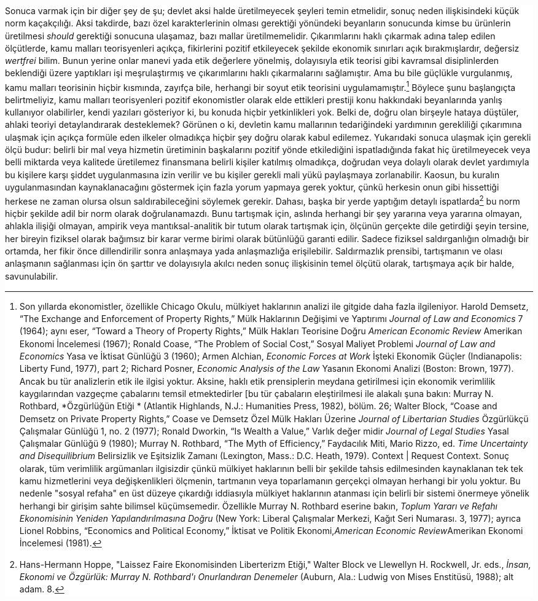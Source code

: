 Sonuca varmak için bir diğer şey de şu; devlet aksi halde üretilmeyecek şeyleri temin etmelidir, sonuç neden ilişkisindeki küçük norm kaçakçılığı. Aksi takdirde, bazı özel karakterlerinin olması gerektiği yönündeki beyanların sonucunda kimse bu ürünlerin üretilmesi *should* gerektiği sonucuna ulaşamaz, bazı mallar üretilmemelidir. Çıkarımlarını haklı çıkarmak adına talep edilen ölçütlerde, kamu malları teorisyenleri açıkça, fikirlerini pozitif etkileyecek şekilde ekonomik sınırları açık bırakmışlardır, değersiz *wertfrei* bilim. Bunun yerine onlar manevi yada etik değerlere yönelmiş, dolayısıyla etik teorisi gibi kavramsal disiplinlerden beklendiği üzere yaptıkları işi meşrulaştırmış ve çıkarımlarını haklı çıkarmalarını sağlamıştır. Ama bu bile güçlükle vurgulanmış, kamu malları teorisinin hiçbir kısmında, zayıfça bile, herhangi bir soyut etik teorisini uygulamamıştır.[^14] Böylece şunu başlangıçta belirtmeliyiz, kamu malları teorisyenleri pozitif ekonomistler olarak elde ettikleri prestiji konu hakkındaki beyanlarında yanlış kullanıyor olabilirler, kendi yazıları gösteriyor ki, bu konuda hiçbir yetkinlikleri yok. Belki de, doğru olan birşeyle hataya düştüler, ahlaki teoriyi detaylandırarak desteklemek? Görünen o ki, devletin kamu mallarının tedariğindeki yardımının gerekliliği çıkarımına ulaşmak için açıkça formüle eden ilkeler olmadıkça hiçbir şey doğru olarak kabul edilemez. Yukarıdaki sonuca ulaşmak için gerekli ölçü budur: belirli bir mal veya hizmetin üretiminin başkalarını pozitif yönde etkilediğini ispatladığında fakat hiç üretilmeyecek veya belli miktarda veya kalitede üretilemez finansmana belirli kişiler katılmış olmadıkça, doğrudan veya dolaylı olarak devlet yardımıyla bu kişilere karşı şiddet uygulanmasına izin verilir ve bu kişiler gerekli mali yükü paylaşmaya zorlanabilir. Kaosun, bu kuralın uygulanmasından kaynaklanacağını göstermek için fazla yorum yapmaya gerek yoktur, çünkü herkesin onun gibi hissettiği herkese ne zaman olursa olsun saldırabileceğini söylemek gerekir. Dahası, başka bir yerde yaptığım detaylı ispatlarda[^15] bu norm hiçbir şekilde adil bir norm olarak doğrulanamazdı. Bunu tartışmak için, aslında herhangi bir şey yararına veya yararına olmayan, ahlakla ilişiği olmayan, ampirik veya mantıksal-analitik bir tutum olarak tartışmak için, ölçünün gerçekte dile getirdiği şeyin tersine, her bireyin fiziksel olarak bağımsız bir karar verme birimi olarak bütünlüğü garanti edilir. Sadece fiziksel saldırganlığın olmadığı bir ortamda, her fikir önce dillendirilir sonra anlaşmaya yada anlaşmazlığa erişilebilir. Saldırmazlık prensibi, tartışmanın ve olası anlaşmanın sağlanması için ön şarttır ve dolayısıyla akılcı neden sonuç ilişkisinin temel ölçütü olarak, tartışmaya açık bir halde, savunulabilir.

[^1]: Gustave de Molinari, *The Production of Security*, Güvenliğin Üretimi'nden çevirilmiştir. J. Huston McCulloch (New York: Center for Libertarian Studies, Occasional Paper Series No.(New York: Liberter Araştırmalar Merkezi, Çok Amaçlı Evrak Seri No. Context | Request Context. 2, 1977), p. 3.

[^2]: Aynı eserde., s. 4.

[^3]: Kamu malları teorisyenlerinden farklı yaklaşımlar için, bakınız James M. Buchanan and Gordon Tullock, *The Calculus of Consent* Razı Olmanın Matematiği (Ann Arbor: University of Michigan Press, 1962); James M. Buchanan, *The Public Finances* Kamu Finansı(Homewood, Ill.: Richard Irwin, 1970); idem, *The Limits of Liberty* Özgürlüğün Limitleri (Chicago: University of Chicago Press, 1975); Gordon Tullock, *Private Wants, Public Means* Özel Talep, Kamusal Anlam(New York: Basic Books, 1970); Mancur Olson, *The Logic of Collective Action* Kollektif Hareketin Mantığı (Cambridge, Mass.: Harvard University Press, 1965); William J. Baumol, *Welfare Economics and the Theory of the State* Refah Ekonomisi ve Devlet Teorisi (Cambridge: Harvard University Press, 1952).

[^4]: Devamındakiler, Murray N. Rothbard, *Man, Economy, and State* İnsan, Ekonomi ve Devlet (Los Angeles: Nash, 1970), pp. 883ff.; Aynı yazardan, “The Myth of Neutral Taxation,”, "Doğal Vergilendirme Miti" *Cato Journal* (1981); Walter Block, “Free Market Transportation: Denationalizing the Roads,” Serbest Ekonomi Transferi: Yolların Özelleştirilmesi *Journal of Libertarian Studies* Liberter Çalışmaların Yolculuğu 3, no. 2 (1979); idem, “Public Goods and Externalities: The Case of Roads,”, "Kamu malları ve Dışsallıklar: Yollar çalışması"*Journal of Libertarian Studies* 7, no. 1 (1983).

[^5]: Örnekler için, William J. Baumol and Alan S. Blinder, *Economics, Principles and Policy* Ekonomi, Prensipler ve Politika (New York: Harcourt, Brace, Jovanovich, 1979), chap. 31.


[^6]: Kamu malları için bir başka sık kullanılan kriter "rakipsiz tüketim"dir. Genellikle her iki ölçüt de kesişir: Serbest sürücüler hariç tutulmazsa, rakipsiz tüketim mümkündür; ve ne zaman dışlanırlarsa, tüketim rekabetçi olur, yada öyle görünüyor. Ancak, kamu malları teorisyenlerinin iddia ettiği gibi, bu rastlantı mükemmel değildir. Diyelim ki, serbest binicilerin hariç tutulması mümkün olsa da, bunların eklenmesi herhangi bir ek ücretle bağlanmayabilir (serbest binicileri kabul etmenin marjinal maliyeti sıfırdır), ve söz konusu malın tüketiminin ek olarak kabul edilen ücretsiz binici tarafından başkalarına sunulan malın tüketiminde mutlaka bir çıkarmaya neden olmayacaktır. Böyle mallar da kamu malı olarak değerlendirilebilir. Ve ihracat serbest piyasada uygulanacağı için ve mallar herkes için rekabetsiz tüketime uygun olmayacağı için -ek maliyet gerektirmese de- bu, devletçi-sosyalist mantığa göre, bir pazar başarısızlığını ispatlayacaktı, mesela, optimalin altında bir tüketim seviyesi. Bundan dolayı devlet bu malların sağlanmasını üstlenmek zorunda kalacaktı. (Örneğin, bir sinema salonunun yalnızca yarısı dolmuş olabilir, bu yüzden ek izleyicileri ücretsiz olarak kabul etmek "maliyetsiz" olabilir ve filmi izlediklerin de ödeme yapan izleyicileri etkileyebilir; dolayısıyla film bir kamusal mal olarak nitelendirilir. Bununla birlikte, tiyatronun sahibi ihracatla ilgileneceği için, beleşçilerin "masrafsız" bir performansın tadını çıkarmasına izin vermek yerine, tiyatrolar kamulaştırma için uygun olacaktı.) Kamu mallarının rekabetsiz tüketim açısından tanımlanmasına ilişkin sayısız yanılgılar üzerine aşağıdaki not 12 ve 17'ye bakınız.
[^7]: Bu konuda Walter Block, "Kamusal Mallar ve Dışsallıklar.”
[^8]: Örneğin, Buchanan tarafından oluşturulan şuna bakın, *The Public Finances*, p. 23; Paul Samuelson, *Economics* (New York: McGraw Hill, 1976), p. 166.
[^9]: Ronald Coase'e baktığımızda, "Ekonomideki Deniz Feneri" *Hukuk ve İktisat Dergisi*17 (1974).
[^10]: Örneğin Block'un çorapların kamu eşyası olması konusunda yaptığı ironik duruma bakınız. “Public Goods and Externalities.” ”
[^11]: Burada herhangi bir yanlış anlaşılmayı önlemek için, ortak kararlar üreten her üretici ve üreticilerin her bir birliği, herhangi bir zamanda malın ayrıcalık veya kamuya açıklığının değerlendirilmesine dayanan bir malın üretilip üretilmeyeceğine karar verirler. Aslında kamu mallarının özel olarak üretilip üretilmeme konusundaki kararlar piyasa ekonomisi çerçevesinde sürekli olarak alınır. Serbest piyasa operasyonunun çıktılarından neyin görmezden gelinip neyin gelinmeyeceğine karar vermek malların kamusallık ve kişisellik derecesine göre imkansızdır.
[^12]: Aslında, kamu malı ve kişisel mallar arasındaki ayrımın tanıtımı, ekonominin öznelci alanının girişinin tekrarıdır. Öznelci ekonominin bakış açısından, hiçbir mal objektif olarak kamu malı veya kişisel mal olarak kategorilize edilemez. Bu önemlidir çünkü; kamu mallarının önerilen ikinci kriteri -rakipsiz tüketime izin verme (yukarıdaki 6. nota bakınız)- yıkar. Dışarıdan bir gözlemci, hiçbir ücret ödemeden fazladan gelen ücretsiz sürücünün giriş hakkını kabul etmeyi veya reddetmeyi nasıl belirleyebilir, sorusu bizi malların tüketiminin başkaları açısından farklılığına getiriyor? Açıkçası bunu tarafsızca yapmanın bir yolu yok. Aslında, bireyin bir film izlerken yada bir yolda arabayla ilerlerken aldığı zevkin; eğer salonda daha fazla insana izin verilse yada yolda daha fazla araç olsa ciddi bir şekilde azalması olabilir. Tekrar bunun bir olgu olup olmadığını öğrenmek için her bireye sormak zorunda kalacaklar- herkes kabul etmeyebilir (sonra ne olur?). Dahası, rakipsiz tüketime izin veren bir mal olsa bile, ücretsiz bir mal değildir, ek bir fiyatın kabul edilmesinin bir sonucu olarak serbest biniciler "kalabalık" sonunda oluşacak, ve dolayısıyla herkesin uygun "marj" konusunda soru sorması gerekecektir. Buna ek olarak, tüketimim ücretsiz olarak kabul edilen kimseye bağlı olarak etkilenebilir veya etkilenmeyebilir, bu yüzden de bunun hakkında sorulması gerekecek. Ve sonunda, herkes zamanla bu soruların hepsi hakkındaki görüşünü değiştirebilir. Dolayısıyla aynı yolla, devlet için, (özeldense) hangi malın üretimde aday olup olmayacağına karar vermek, dışlanılamaz rakipsiz tüketim kriterlerine göre, imkansızdır (ayrıca aşağıdaki 17. nota bakınız)
[^13]: Bakınız Paul Samuelson, “The Pure Theory of Public Expenditure,” Kamu Giderinin Saf Teorisi, *Review of Economics and Statistics* İktisat ve İstatistik İncelemeleri (1954); aynı yazar *Economics* İktisat, bölüm. 8; Milton Friedman, *Capitalism and Freedom* Kapitalizm ve Özgürlük (Chicago: Chicago üniversite Basını 1962), bölüm. 2; F.A. Hayek, *Law, Legislation and Liberty* Yasa, Yasama ve Özgürlük (Chicago: Chicago Üniversitesi, 1979),cüz. 3, bölüm. 14.
[^14]: Son yıllarda ekonomistler, özellikle Chicago Okulu, mülkiyet haklarının analizi ile gitgide daha fazla ilgileniyor. Harold Demsetz, “The Exchange and Enforcement of Property Rights,” Mülk Haklarının Değişimi ve Yaptırımı *Journal of Law and Economics* 7 (1964); aynı eser, “Toward a Theory of Property Rights,” Mülk Hakları Teorisine Doğru *American Economic Review* Amerikan Ekonomi İncelemesi (1967); Ronald Coase, “The Problem of Social Cost,” Sosyal Maliyet Problemi *Journal of Law and Economics* Yasa ve İktisat Günlüğü 3 (1960); Armen Alchian, *Economic Forces at Work* İşteki Ekonomik Güçler (Indianapolis: Liberty Fund, 1977), part 2; Richard Posner, *Economic Analysis of the Law* Yasanın Ekonomi Analizi (Boston: Brown, 1977). Ancak bu tür analizlerin etik ile ilgisi yoktur. Aksine, haklı etik prensiplerin meydana getirilmesi için ekonomik verimlilik kaygılarından vazgeçme çabalarını temsil etmektedirler [bu tür çabaların eleştirilmesi ile alakalı şuna bakın: Murray N. Rothbard, *Özgürlüğün Etiği * (Atlantik Highlands, N.J.: Humanities Press, 1982), bölüm. 26; Walter Block, “Coase and Demsetz on Private Property Rights,” Coase ve Demsetz Özel Mülk Hakları Üzerine *Journal of Libertarian Studies* Özgürlükçü Çalışmalar Günlüğü 1, no. 2 (1977); Ronald Dworkin, “Is Wealth a Value,” Varlık değer midir *Journal of Legal Studies* Yasal Çalışmalar Günlüğü 9 (1980); Murray N. Rothbard, “The Myth of Efficiency,” Faydacılık Miti, Mario Rizzo, ed. *Time Uncertainty and Disequilibrium* Belirsizlik ve Eşitsizlik Zamanı (Lexington, Mass.: D.C. Heath, 1979). Context | Request Context. Sonuç olarak, tüm verimlilik argümanları ilgisizdir çünkü mülkiyet haklarının belli bir şekilde tahsis edilmesinden kaynaklanan tek tek kamu hizmetlerini veya değişkenlikleri ölçmenin, tartmanın veya toparlamanın gerçekçi olmayan herhangi bir yolu yoktur. Bu nedenle "sosyal refaha" en üst düzeye çıkardığı iddiasıyla mülkiyet haklarının atanması için belirli bir sistemi önermeye yönelik herhangi bir girişim sahte bilimsel küçümsemedir. Özellikle Murray N. Rothbard eserine bakın, *Toplum Yararı ve Refahı Ekonomisinin Yeniden Yapılandırılmasına Doğru* (New York: Liberal Çalışmalar Merkezi, Kağıt Seri Numarası. 3, 1977); ayrıca Lionel Robbins, “Economics and Political Economy,” İktisat ve Politik Ekonomi,*American Economic Review*Amerikan Ekonomi İncelemesi (1981).
[^15]: Hans-Hermann Hoppe, "Laissez Faire Ekonomisinden Liberterizm Etiği," Walter Block ve Llewellyn H. Rockwell, Jr. eds., *İnsan, Ekonomi ve Özgürlük: Murray N. Rothbard'ı Onurlandıran Denemeler* (Auburn, Ala.: Ludwig von Mises Enstitüsü, 1988); alt adam. 8.